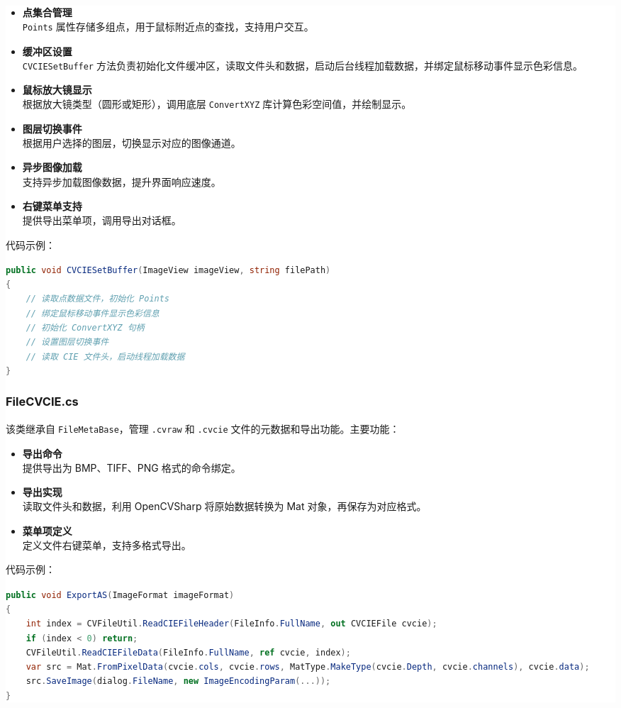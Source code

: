 - **点集合管理**  
  `Points` 属性存储多组点，用于鼠标附近点的查找，支持用户交互。

- **缓冲区设置**  
  `CVCIESetBuffer` 方法负责初始化文件缓冲区，读取文件头和数据，启动后台线程加载数据，并绑定鼠标移动事件显示色彩信息。

- **鼠标放大镜显示**  
  根据放大镜类型（圆形或矩形），调用底层 `ConvertXYZ` 库计算色彩空间值，并绘制显示。

- **图层切换事件**  
  根据用户选择的图层，切换显示对应的图像通道。

- **异步图像加载**  
  支持异步加载图像数据，提升界面响应速度。

- **右键菜单支持**  
  提供导出菜单项，调用导出对话框。

代码示例：

```csharp
public void CVCIESetBuffer(ImageView imageView, string filePath)
{
    // 读取点数据文件，初始化 Points
    // 绑定鼠标移动事件显示色彩信息
    // 初始化 ConvertXYZ 句柄
    // 设置图层切换事件
    // 读取 CIE 文件头，启动线程加载数据
}
```

### FileCVCIE.cs

该类继承自 `FileMetaBase`，管理 `.cvraw` 和 `.cvcie` 文件的元数据和导出功能。主要功能：

- **导出命令**  
  提供导出为 BMP、TIFF、PNG 格式的命令绑定。

- **导出实现**  
  读取文件头和数据，利用 OpenCVSharp 将原始数据转换为 Mat 对象，再保存为对应格式。

- **菜单项定义**  
  定义文件右键菜单，支持多格式导出。

代码示例：

```csharp
public void ExportAS(ImageFormat imageFormat)
{
    int index = CVFileUtil.ReadCIEFileHeader(FileInfo.FullName, out CVCIEFile cvcie);
    if (index < 0) return;
    CVFileUtil.ReadCIEFileData(FileInfo.FullName, ref cvcie, index);
    var src = Mat.FromPixelData(cvcie.cols, cvcie.rows, MatType.MakeType(cvcie.Depth, cvcie.channels), cvcie.data);
    src.SaveImage(dialog.FileName, new ImageEncodingParam(...));
}
```
